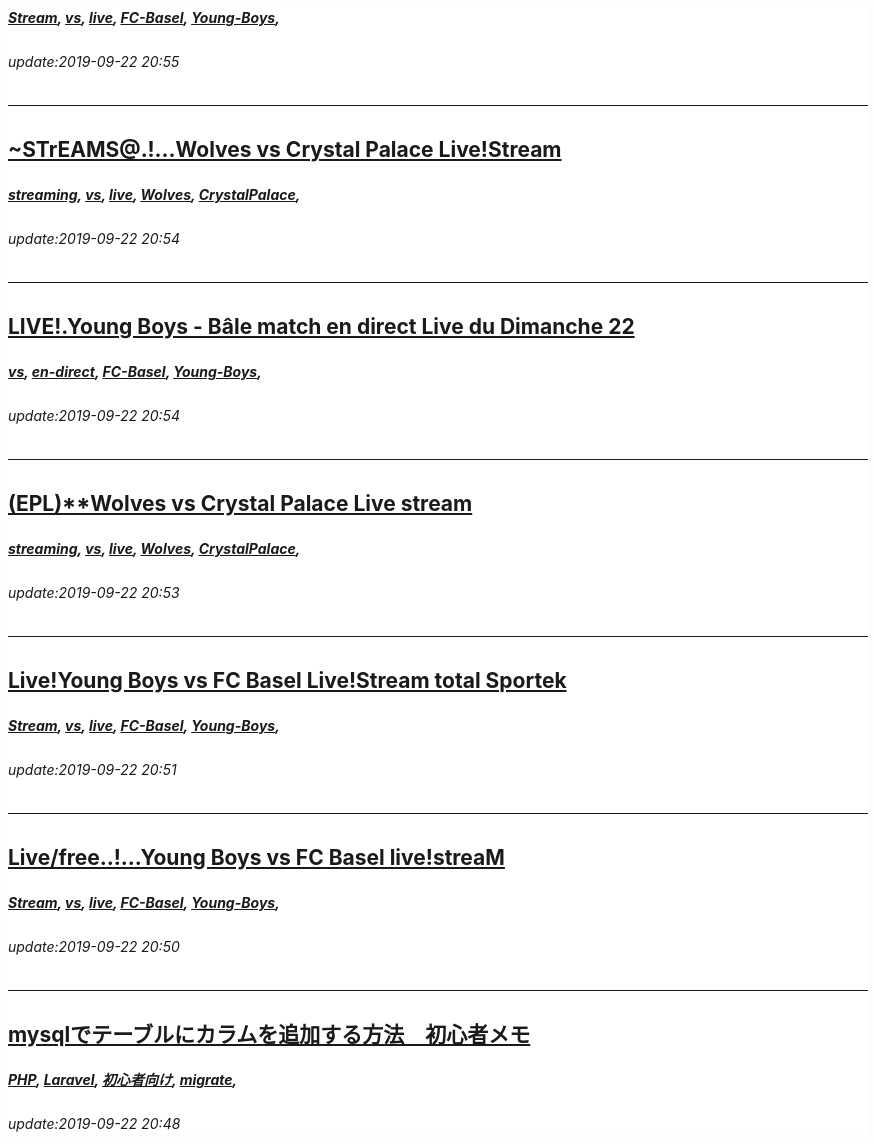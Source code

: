 ##### [Stream](https://qiita.com/tags/Stream), [vs](https://qiita.com/tags/vs), [live](https://qiita.com/tags/live), [FC-Basel](https://qiita.com/tags/FC-Basel), [Young-Boys](https://qiita.com/tags/Young-Boys), 
###### update:2019-09-22 20:55
---
## [~STrEAMS@.!...Wolves vs Crystal Palace Live!Stream](https://qiita.com/nfl20/items/aab56b8f73f038eceeb4)
##### [streaming](https://qiita.com/tags/streaming), [vs](https://qiita.com/tags/vs), [live](https://qiita.com/tags/live), [Wolves](https://qiita.com/tags/Wolves), [CrystalPalace](https://qiita.com/tags/CrystalPalace), 
###### update:2019-09-22 20:54
---
## [LIVE!.Young Boys - Bâle match en direct Live du Dimanche 22](https://qiita.com/eventbritecom/items/e734191aba24b4450df8)
##### [vs](https://qiita.com/tags/vs), [en-direct](https://qiita.com/tags/en-direct), [FC-Basel](https://qiita.com/tags/FC-Basel), [Young-Boys](https://qiita.com/tags/Young-Boys), 
###### update:2019-09-22 20:54
---
## [(EPL)**Wolves vs Crystal Palace Live stream](https://qiita.com/nfl20/items/89be01fde5abdf95aa0b)
##### [streaming](https://qiita.com/tags/streaming), [vs](https://qiita.com/tags/vs), [live](https://qiita.com/tags/live), [Wolves](https://qiita.com/tags/Wolves), [CrystalPalace](https://qiita.com/tags/CrystalPalace), 
###### update:2019-09-22 20:53
---
## [Live!Young Boys vs FC Basel Live!Stream total Sportek](https://qiita.com/eventbritecom/items/cf0b5a90fc0c3695fd2d)
##### [Stream](https://qiita.com/tags/Stream), [vs](https://qiita.com/tags/vs), [live](https://qiita.com/tags/live), [FC-Basel](https://qiita.com/tags/FC-Basel), [Young-Boys](https://qiita.com/tags/Young-Boys), 
###### update:2019-09-22 20:51
---
## [Live/free..!...Young Boys vs FC Basel live!streaM](https://qiita.com/eventbritecom/items/de705fcb1a3ddfbb4ae3)
##### [Stream](https://qiita.com/tags/Stream), [vs](https://qiita.com/tags/vs), [live](https://qiita.com/tags/live), [FC-Basel](https://qiita.com/tags/FC-Basel), [Young-Boys](https://qiita.com/tags/Young-Boys), 
###### update:2019-09-22 20:50
---
## [mysqlでテーブルにカラムを追加する方法　初心者メモ](https://qiita.com/tksmjf/items/ba214a530ace8ceaf47e)
##### [PHP](https://qiita.com/tags/PHP), [Laravel](https://qiita.com/tags/Laravel), [初心者向け](https://qiita.com/tags/初心者向け), [migrate](https://qiita.com/tags/migrate), 
###### update:2019-09-22 20:48